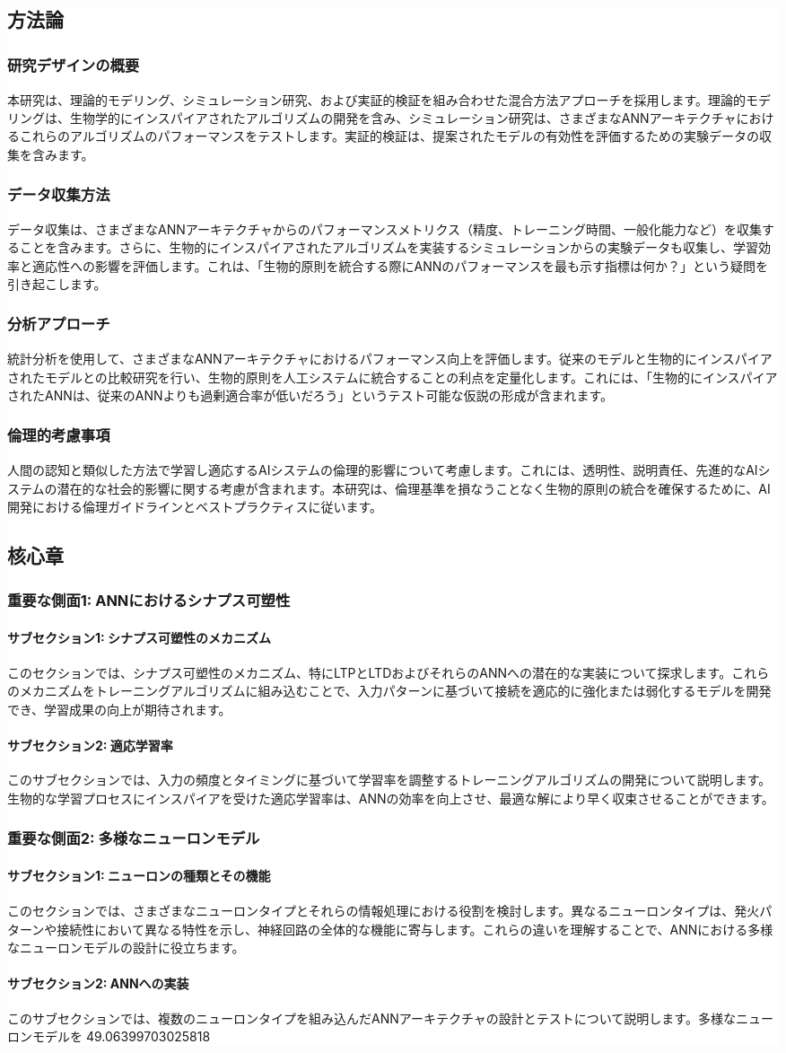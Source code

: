## 方法論

### 研究デザインの概要

本研究は、理論的モデリング、シミュレーション研究、および実証的検証を組み合わせた混合方法アプローチを採用します。理論的モデリングは、生物学的にインスパイアされたアルゴリズムの開発を含み、シミュレーション研究は、さまざまなANNアーキテクチャにおけるこれらのアルゴリズムのパフォーマンスをテストします。実証的検証は、提案されたモデルの有効性を評価するための実験データの収集を含みます。

### データ収集方法

データ収集は、さまざまなANNアーキテクチャからのパフォーマンスメトリクス（精度、トレーニング時間、一般化能力など）を収集することを含みます。さらに、生物的にインスパイアされたアルゴリズムを実装するシミュレーションからの実験データも収集し、学習効率と適応性への影響を評価します。これは、「生物的原則を統合する際にANNのパフォーマンスを最も示す指標は何か？」という疑問を引き起こします。

### 分析アプローチ

統計分析を使用して、さまざまなANNアーキテクチャにおけるパフォーマンス向上を評価します。従来のモデルと生物的にインスパイアされたモデルとの比較研究を行い、生物的原則を人工システムに統合することの利点を定量化します。これには、「生物的にインスパイアされたANNは、従来のANNよりも過剰適合率が低いだろう」というテスト可能な仮説の形成が含まれます。

### 倫理的考慮事項

人間の認知と類似した方法で学習し適応するAIシステムの倫理的影響について考慮します。これには、透明性、説明責任、先進的なAIシステムの潜在的な社会的影響に関する考慮が含まれます。本研究は、倫理基準を損なうことなく生物的原則の統合を確保するために、AI開発における倫理ガイドラインとベストプラクティスに従います。

## 核心章

### 重要な側面1: ANNにおけるシナプス可塑性

#### サブセクション1: シナプス可塑性のメカニズム

このセクションでは、シナプス可塑性のメカニズム、特にLTPとLTDおよびそれらのANNへの潜在的な実装について探求します。これらのメカニズムをトレーニングアルゴリズムに組み込むことで、入力パターンに基づいて接続を適応的に強化または弱化するモデルを開発でき、学習成果の向上が期待されます。

#### サブセクション2: 適応学習率

このサブセクションでは、入力の頻度とタイミングに基づいて学習率を調整するトレーニングアルゴリズムの開発について説明します。生物的な学習プロセスにインスパイアを受けた適応学習率は、ANNの効率を向上させ、最適な解により早く収束させることができます。

### 重要な側面2: 多様なニューロンモデル

#### サブセクション1: ニューロンの種類とその機能

このセクションでは、さまざまなニューロンタイプとそれらの情報処理における役割を検討します。異なるニューロンタイプは、発火パターンや接続性において異なる特性を示し、神経回路の全体的な機能に寄与します。これらの違いを理解することで、ANNにおける多様なニューロンモデルの設計に役立ちます。

#### サブセクション2: ANNへの実装

このサブセクションでは、複数のニューロンタイプを組み込んだANNアーキテクチャの設計とテストについて説明します。多様なニューロンモデルを 49.06399703025818